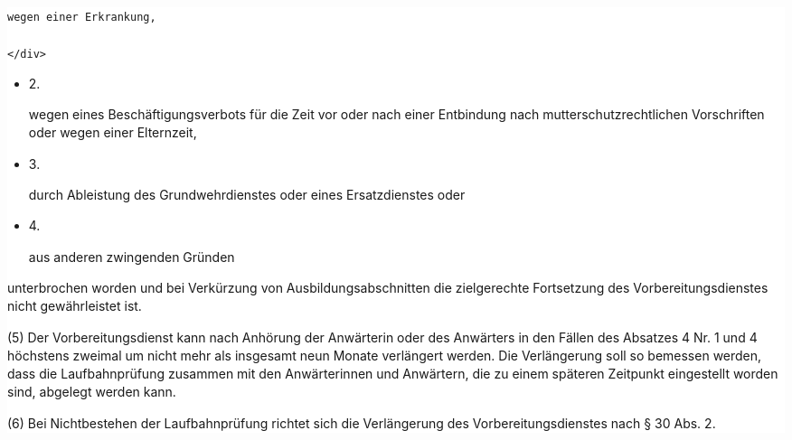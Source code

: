     wegen einer Erkrankung,
    
    </div>

  - 2\.
    
    <div style="">
    
    wegen eines Beschäftigungsverbots für die Zeit vor oder nach einer
    Entbindung nach mutterschutzrechtlichen Vorschriften oder wegen
    einer Elternzeit,
    
    </div>

  - 3\.
    
    <div style="">
    
    durch Ableistung des Grundwehrdienstes oder eines Ersatzdienstes
    oder
    
    </div>

  - 4\.
    
    <div style="">
    
    aus anderen zwingenden Gründen
    
    </div>

unterbrochen worden und bei Verkürzung von Ausbildungsabschnitten die
zielgerechte Fortsetzung des Vorbereitungsdienstes nicht gewährleistet
ist.

</div>

<div class="jurAbsatz">

(5) Der Vorbereitungsdienst kann nach Anhörung der Anwärterin oder des
Anwärters in den Fällen des Absatzes 4 Nr. 1 und 4 höchstens zweimal um
nicht mehr als insgesamt neun Monate verlängert werden. Die Verlängerung
soll so bemessen werden, dass die Laufbahnprüfung zusammen mit den
Anwärterinnen und Anwärtern, die zu einem späteren Zeitpunkt
eingestellt worden sind, abgelegt werden kann.

</div>

<div class="jurAbsatz">

(6) Bei Nichtbestehen der Laufbahnprüfung richtet sich die Verlängerung
des Vorbereitungsdienstes nach § 30 Abs. 2.

</div>

</div>

</div>

</div>

<span id="BJNR010500004BJNE001200000.html"></span>
